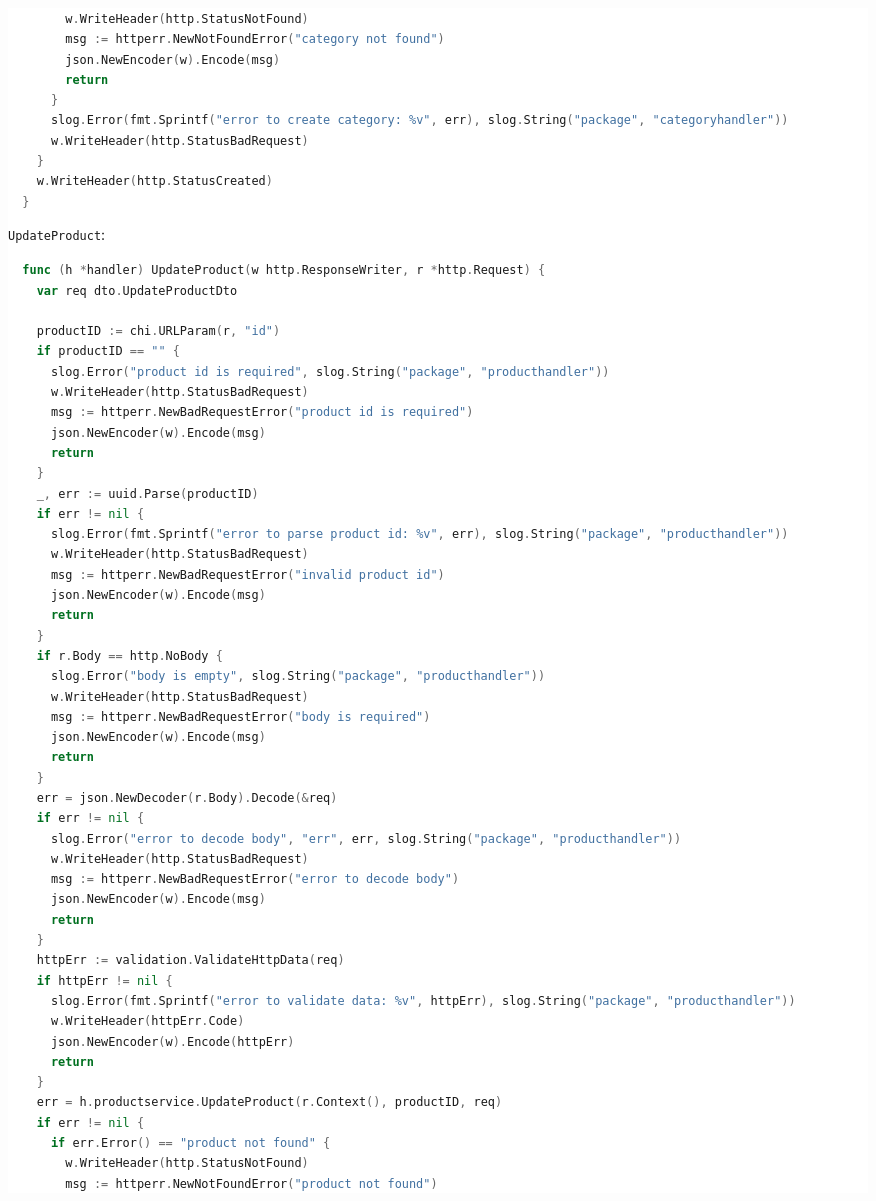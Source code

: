```go
        w.WriteHeader(http.StatusNotFound)
        msg := httperr.NewNotFoundError("category not found")
        json.NewEncoder(w).Encode(msg)
        return
      }
      slog.Error(fmt.Sprintf("error to create category: %v", err), slog.String("package", "categoryhandler"))
      w.WriteHeader(http.StatusBadRequest)
    }
    w.WriteHeader(http.StatusCreated)
  }
```

`UpdateProduct`:

```go
  func (h *handler) UpdateProduct(w http.ResponseWriter, r *http.Request) {
    var req dto.UpdateProductDto

    productID := chi.URLParam(r, "id")
    if productID == "" {
      slog.Error("product id is required", slog.String("package", "producthandler"))
      w.WriteHeader(http.StatusBadRequest)
      msg := httperr.NewBadRequestError("product id is required")
      json.NewEncoder(w).Encode(msg)
      return
    }
    _, err := uuid.Parse(productID)
    if err != nil {
      slog.Error(fmt.Sprintf("error to parse product id: %v", err), slog.String("package", "producthandler"))
      w.WriteHeader(http.StatusBadRequest)
      msg := httperr.NewBadRequestError("invalid product id")
      json.NewEncoder(w).Encode(msg)
      return
    }
    if r.Body == http.NoBody {
      slog.Error("body is empty", slog.String("package", "producthandler"))
      w.WriteHeader(http.StatusBadRequest)
      msg := httperr.NewBadRequestError("body is required")
      json.NewEncoder(w).Encode(msg)
      return
    }
    err = json.NewDecoder(r.Body).Decode(&req)
    if err != nil {
      slog.Error("error to decode body", "err", err, slog.String("package", "producthandler"))
      w.WriteHeader(http.StatusBadRequest)
      msg := httperr.NewBadRequestError("error to decode body")
      json.NewEncoder(w).Encode(msg)
      return
    }
    httpErr := validation.ValidateHttpData(req)
    if httpErr != nil {
      slog.Error(fmt.Sprintf("error to validate data: %v", httpErr), slog.String("package", "producthandler"))
      w.WriteHeader(httpErr.Code)
      json.NewEncoder(w).Encode(httpErr)
      return
    }
    err = h.productservice.UpdateProduct(r.Context(), productID, req)
    if err != nil {
      if err.Error() == "product not found" {
        w.WriteHeader(http.StatusNotFound)
        msg := httperr.NewNotFoundError("product not found")
```